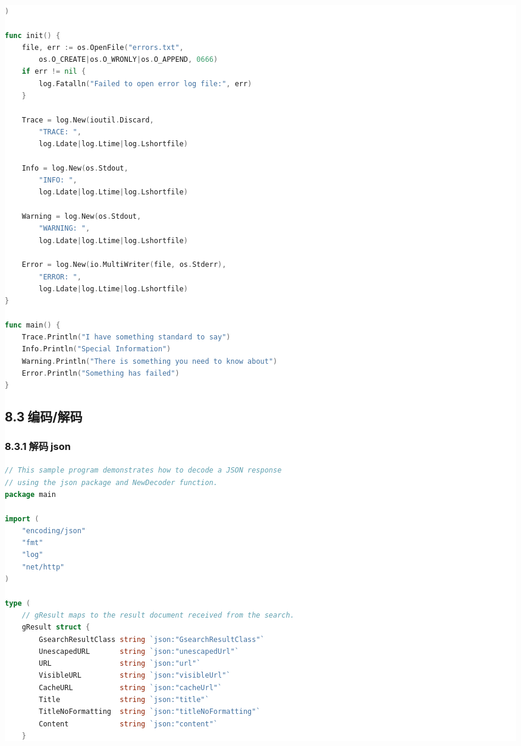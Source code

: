 ```go
)

func init() {
	file, err := os.OpenFile("errors.txt",
		os.O_CREATE|os.O_WRONLY|os.O_APPEND, 0666)
	if err != nil {
		log.Fatalln("Failed to open error log file:", err)
	}

	Trace = log.New(ioutil.Discard,
		"TRACE: ",
		log.Ldate|log.Ltime|log.Lshortfile)

	Info = log.New(os.Stdout,
		"INFO: ",
		log.Ldate|log.Ltime|log.Lshortfile)

	Warning = log.New(os.Stdout,
		"WARNING: ",
		log.Ldate|log.Ltime|log.Lshortfile)

	Error = log.New(io.MultiWriter(file, os.Stderr),
		"ERROR: ",
		log.Ldate|log.Ltime|log.Lshortfile)
}

func main() {
	Trace.Println("I have something standard to say")
	Info.Println("Special Information")
	Warning.Println("There is something you need to know about")
	Error.Println("Something has failed")
}

```

## 8.3 编码/解码

### 8.3.1 解码 json

```go
// This sample program demonstrates how to decode a JSON response
// using the json package and NewDecoder function.
package main

import (
	"encoding/json"
	"fmt"
	"log"
	"net/http"
)

type (
	// gResult maps to the result document received from the search.
	gResult struct {
		GsearchResultClass string `json:"GsearchResultClass"`
		UnescapedURL       string `json:"unescapedUrl"`
		URL                string `json:"url"`
		VisibleURL         string `json:"visibleUrl"`
		CacheURL           string `json:"cacheUrl"`
		Title              string `json:"title"`
		TitleNoFormatting  string `json:"titleNoFormatting"`
		Content            string `json:"content"`
	}
```